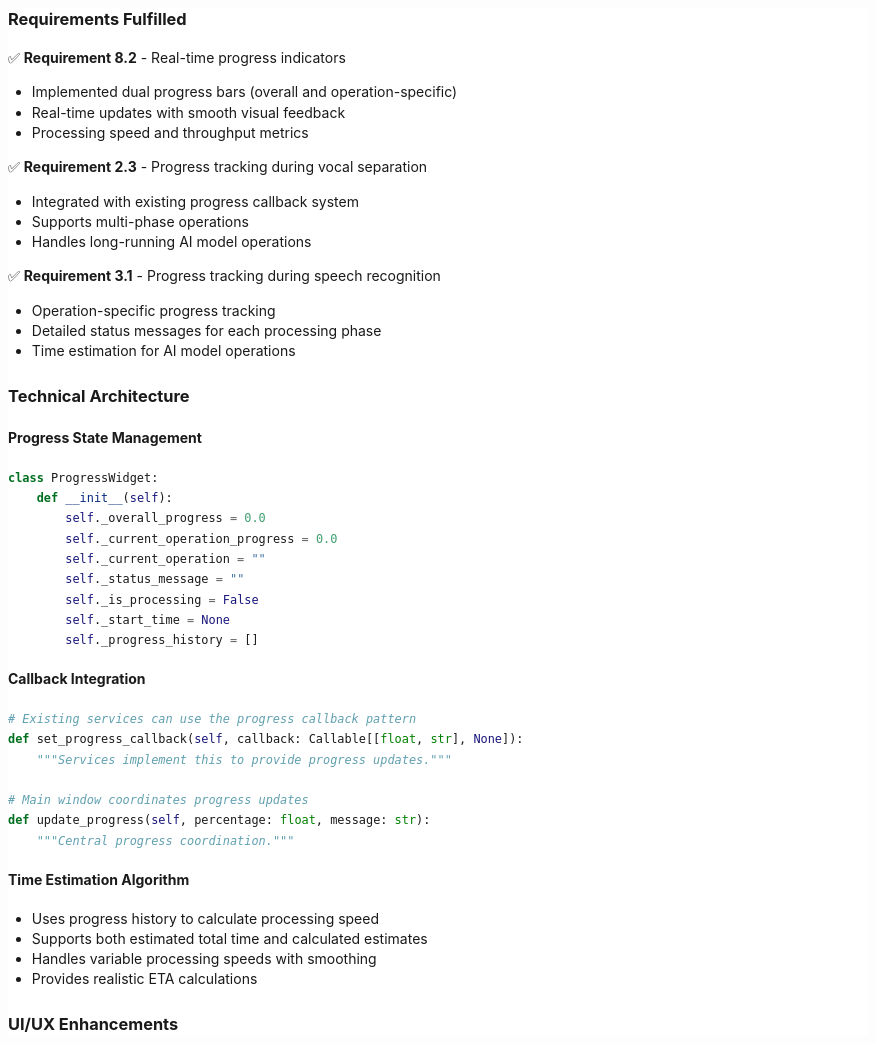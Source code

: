 ### Requirements Fulfilled

✅ **Requirement 8.2** - Real-time progress indicators

- Implemented dual progress bars (overall and operation-specific)
- Real-time updates with smooth visual feedback
- Processing speed and throughput metrics

✅ **Requirement 2.3** - Progress tracking during vocal separation

- Integrated with existing progress callback system
- Supports multi-phase operations
- Handles long-running AI model operations

✅ **Requirement 3.1** - Progress tracking during speech recognition

- Operation-specific progress tracking
- Detailed status messages for each processing phase
- Time estimation for AI model operations

### Technical Architecture

#### Progress State Management

```python
class ProgressWidget:
    def __init__(self):
        self._overall_progress = 0.0
        self._current_operation_progress = 0.0
        self._current_operation = ""
        self._status_message = ""
        self._is_processing = False
        self._start_time = None
        self._progress_history = []
```

#### Callback Integration

```python
# Existing services can use the progress callback pattern
def set_progress_callback(self, callback: Callable[[float, str], None]):
    """Services implement this to provide progress updates."""

# Main window coordinates progress updates
def update_progress(self, percentage: float, message: str):
    """Central progress coordination."""
```

#### Time Estimation Algorithm

- Uses progress history to calculate processing speed
- Supports both estimated total time and calculated estimates
- Handles variable processing speeds with smoothing
- Provides realistic ETA calculations

### UI/UX Enhancements
